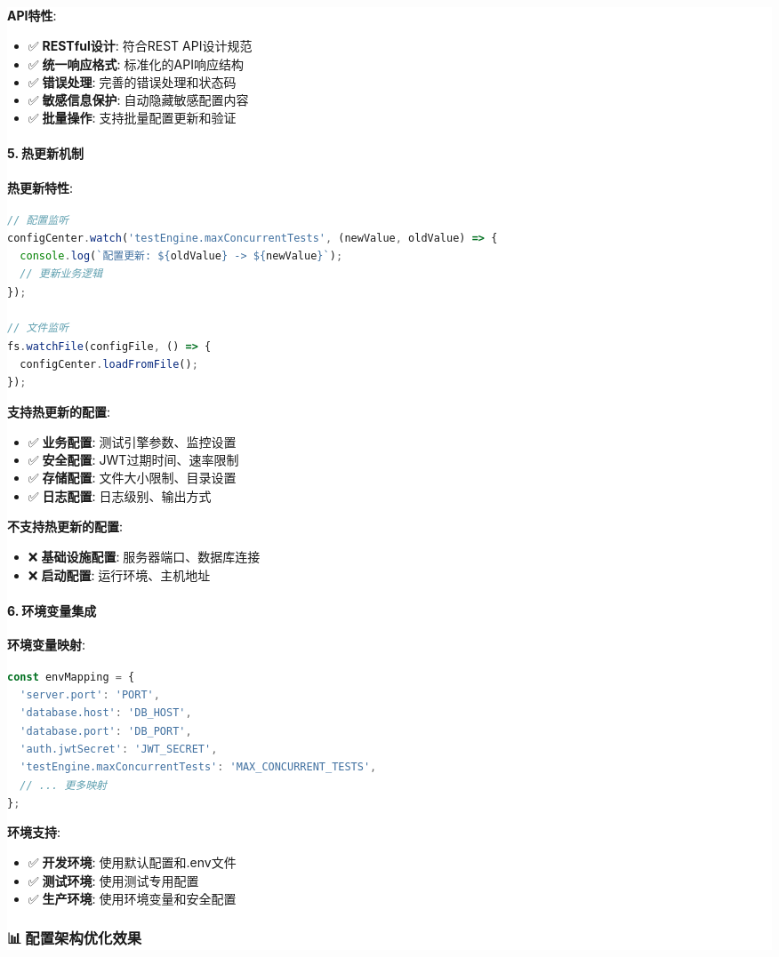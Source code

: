 **API特性**:
- ✅ **RESTful设计**: 符合REST API设计规范
- ✅ **统一响应格式**: 标准化的API响应结构
- ✅ **错误处理**: 完善的错误处理和状态码
- ✅ **敏感信息保护**: 自动隐藏敏感配置内容
- ✅ **批量操作**: 支持批量配置更新和验证

#### 5. 热更新机制

**热更新特性**:
```javascript
// 配置监听
configCenter.watch('testEngine.maxConcurrentTests', (newValue, oldValue) => {
  console.log(`配置更新: ${oldValue} -> ${newValue}`);
  // 更新业务逻辑
});

// 文件监听
fs.watchFile(configFile, () => {
  configCenter.loadFromFile();
});
```

**支持热更新的配置**:
- ✅ **业务配置**: 测试引擎参数、监控设置
- ✅ **安全配置**: JWT过期时间、速率限制
- ✅ **存储配置**: 文件大小限制、目录设置
- ✅ **日志配置**: 日志级别、输出方式

**不支持热更新的配置**:
- ❌ **基础设施配置**: 服务器端口、数据库连接
- ❌ **启动配置**: 运行环境、主机地址

#### 6. 环境变量集成

**环境变量映射**:
```javascript
const envMapping = {
  'server.port': 'PORT',
  'database.host': 'DB_HOST',
  'database.port': 'DB_PORT',
  'auth.jwtSecret': 'JWT_SECRET',
  'testEngine.maxConcurrentTests': 'MAX_CONCURRENT_TESTS',
  // ... 更多映射
};
```

**环境支持**:
- ✅ **开发环境**: 使用默认配置和.env文件
- ✅ **测试环境**: 使用测试专用配置
- ✅ **生产环境**: 使用环境变量和安全配置

### 📊 配置架构优化效果
